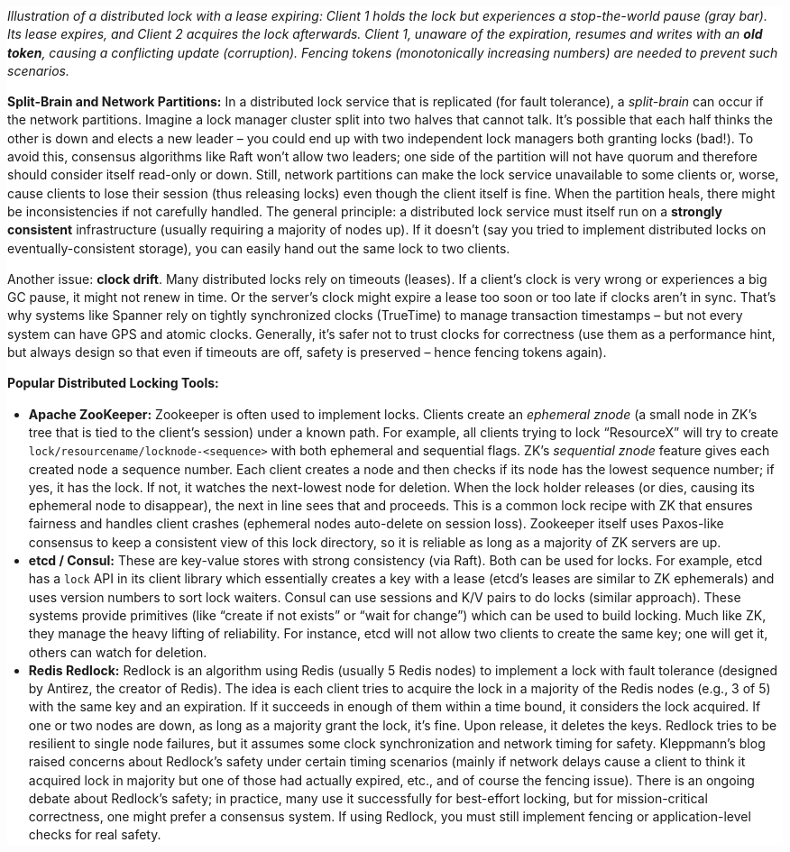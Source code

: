 &#x20;*Illustration of a distributed lock with a lease expiring: Client 1 holds the lock but experiences a stop-the-world pause (gray bar). Its lease expires, and Client 2 acquires the lock afterwards. Client 1, unaware of the expiration, resumes and writes with an **old token**, causing a conflicting update (corruption). Fencing tokens (monotonically increasing numbers) are needed to prevent such scenarios.*

**Split-Brain and Network Partitions:** In a distributed lock service that is replicated (for fault tolerance), a *split-brain* can occur if the network partitions. Imagine a lock manager cluster split into two halves that cannot talk. It’s possible that each half thinks the other is down and elects a new leader – you could end up with two independent lock managers both granting locks (bad!). To avoid this, consensus algorithms like Raft won’t allow two leaders; one side of the partition will not have quorum and therefore should consider itself read-only or down. Still, network partitions can make the lock service unavailable to some clients or, worse, cause clients to lose their session (thus releasing locks) even though the client itself is fine. When the partition heals, there might be inconsistencies if not carefully handled. The general principle: a distributed lock service must itself run on a **strongly consistent** infrastructure (usually requiring a majority of nodes up). If it doesn’t (say you tried to implement distributed locks on eventually-consistent storage), you can easily hand out the same lock to two clients.

Another issue: **clock drift**. Many distributed locks rely on timeouts (leases). If a client’s clock is very wrong or experiences a big GC pause, it might not renew in time. Or the server’s clock might expire a lease too soon or too late if clocks aren’t in sync. That’s why systems like Spanner rely on tightly synchronized clocks (TrueTime) to manage transaction timestamps – but not every system can have GPS and atomic clocks. Generally, it’s safer not to trust clocks for correctness (use them as a performance hint, but always design so that even if timeouts are off, safety is preserved – hence fencing tokens again).

**Popular Distributed Locking Tools:**

* **Apache ZooKeeper:** Zookeeper is often used to implement locks. Clients create an *ephemeral znode* (a small node in ZK’s tree that is tied to the client’s session) under a known path. For example, all clients trying to lock “ResourceX” will try to create `lock/resourcename/locknode-<sequence>` with both ephemeral and sequential flags. ZK’s *sequential znode* feature gives each created node a sequence number. Each client creates a node and then checks if its node has the lowest sequence number; if yes, it has the lock. If not, it watches the next-lowest node for deletion. When the lock holder releases (or dies, causing its ephemeral node to disappear), the next in line sees that and proceeds. This is a common lock recipe with ZK that ensures fairness and handles client crashes (ephemeral nodes auto-delete on session loss). Zookeeper itself uses Paxos-like consensus to keep a consistent view of this lock directory, so it is reliable as long as a majority of ZK servers are up.
* **etcd / Consul:** These are key-value stores with strong consistency (via Raft). Both can be used for locks. For example, etcd has a `lock` API in its client library which essentially creates a key with a lease (etcd’s leases are similar to ZK ephemerals) and uses version numbers to sort lock waiters. Consul can use sessions and K/V pairs to do locks (similar approach). These systems provide primitives (like “create if not exists” or “wait for change”) which can be used to build locking. Much like ZK, they manage the heavy lifting of reliability. For instance, etcd will not allow two clients to create the same key; one will get it, others can watch for deletion.
* **Redis Redlock:** Redlock is an algorithm using Redis (usually 5 Redis nodes) to implement a lock with fault tolerance (designed by Antirez, the creator of Redis). The idea is each client tries to acquire the lock in a majority of the Redis nodes (e.g., 3 of 5) with the same key and an expiration. If it succeeds in enough of them within a time bound, it considers the lock acquired. If one or two nodes are down, as long as a majority grant the lock, it’s fine. Upon release, it deletes the keys. Redlock tries to be resilient to single node failures, but it assumes some clock synchronization and network timing for safety. Kleppmann’s blog raised concerns about Redlock’s safety under certain timing scenarios (mainly if network delays cause a client to think it acquired lock in majority but one of those had actually expired, etc., and of course the fencing issue). There is an ongoing debate about Redlock’s safety; in practice, many use it successfully for best-effort locking, but for mission-critical correctness, one might prefer a consensus system. If using Redlock, you must still implement fencing or application-level checks for real safety.